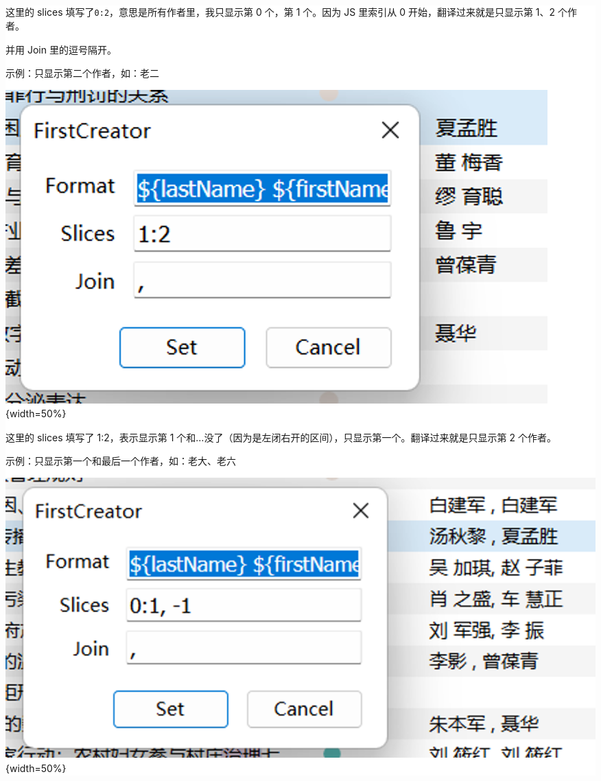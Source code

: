 这里的 slices 填写了`0:2`，意思是所有作者里，我只显示第 0 个，第 1 个。因为 JS 里索引从 0 开始，翻译过来就是只显示第 1、2 个作者。

并用 Join 里的逗号隔开。

示例：只显示第二个作者，如：老二

![](../../assets/image-zoterostyle-创建者示例2.png){width=50%}

这里的 slices 填写了 1:2，表示显示第 1 个和…没了（因为是左闭右开的区间），只显示第一个。翻译过来就是只显示第 2 个作者。

示例：只显示第一个和最后一个作者，如：老大、老六

![](../../assets/image-zoterostyle-创建者示例3.png){width=50%}
